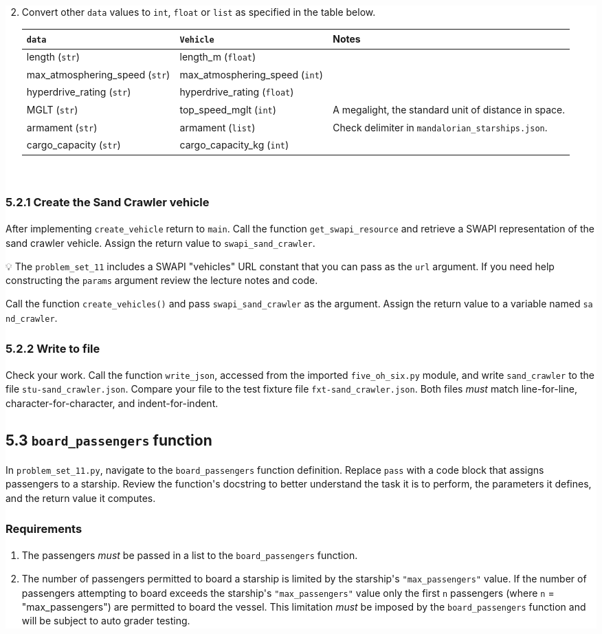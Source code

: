 2. Convert other `data` values to `int`, `float` or `list` as specified in the table below.

   | `data` | `Vehicle` | Notes |
   | :----- | :------ | :---- |
   | length (`str`) | length_m (`float`) | |
   | max_atmosphering_speed (`str`) | max_atmosphering_speed (`int`) | |
   | hyperdrive_rating (`str`) | hyperdrive_rating (`float`) | |
   | MGLT (`str`) | top_speed_mglt (`int`) | A megalight, the standard unit of distance in space.|
   | armament (`str`) | armament (`list`) | Check delimiter in `mandalorian_starships.json`. |
   | cargo_capacity (`str`) | cargo_capacity_kg (`int`) | |

   <br />

### 5.2.1 Create the Sand Crawler vehicle

After implementing `create_vehicle` return to `main`. Call the function `get_swapi_resource` and retrieve
a SWAPI representation of the sand crawler vehicle. Assign the return value to `swapi_sand_crawler`.

:bulb: The `problem_set_11` includes a SWAPI "vehicles" URL constant that you can pass as the
`url` argument. If you need help constructing the `params` argument review the lecture notes and
code.

Call the function `create_vehicles()` and pass `swapi_sand_crawler` as the
argument. Assign the return value to a variable named `sand_crawler`.

### 5.2.2 Write to file
Check your work. Call the function `write_json`, accessed from the imported `five_oh_six.py` module, and write `sand_crawler` to the file
`stu-sand_crawler.json`. Compare your file to the test fixture file `fxt-sand_crawler.json`. Both
files _must_ match line-for-line, character-for-character, and indent-for-indent.

## 5.3 `board_passengers` function

In `problem_set_11.py`, navigate to the `board_passengers` function definition. Replace `pass` with a code block that assigns passengers to a starship. Review the function's
docstring to better understand the task it is to perform, the parameters it defines, and the return
value it computes.

### Requirements

1. The passengers _must_ be passed in a list to the `board_passengers` function.

2. The number of passengers permitted to board a starship is limited by the starship's
   `"max_passengers"` value. If the number of passengers attempting to board exceeds the starship's
   `"max_passengers"` value only the first `n` passengers (where `n` = "max_passengers") are permitted
   to board the vessel. This limitation _must_ be imposed by the `board_passengers` function and
   will be subject to auto grader testing.

